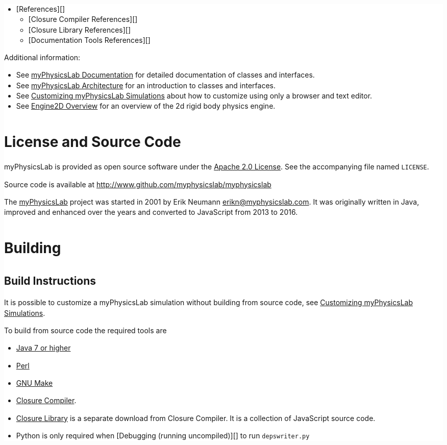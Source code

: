 + [References][]
    + [Closure Compiler References][]
    + [Closure Library References][]
    + [Documentation Tools References][]

Additional information:

+ See [myPhysicsLab Documentation](index.html) for detailed documentation of classes and
    interfaces.
+ See [myPhysicsLab Architecture](Architecture.html) for an introduction to classes
    and interfaces.
+ See [Customizing myPhysicsLab Simulations](Customizing.html) about how to customize
    using only a browser and text editor.
+ See [Engine2D Overview](Engine2D.html) for an overview of the 2d rigid body physics
    engine.



# License and Source Code

myPhysicsLab is provided as open source software under the
[Apache 2.0 License](http://www.apache.org/licenses/). See the accompanying file
named `LICENSE`.

Source code is available at <http://www.github.com/myphysicslab/myphysicslab>

The [myPhysicsLab](http://67.199.21.25) project was started in 2001 by Erik
Neumann <erikn@myphysicslab.com>. It was originally written in Java, improved and
enhanced over the years and converted to JavaScript from 2013 to 2016.



# Building

## Build Instructions

It is possible to customize a myPhysicsLab simulation without building from
source code, see [Customizing myPhysicsLab Simulations](Customizing.html).

To build from source code the required tools are

+ [Java 7 or higher](www.java.com)

+ [Perl](https://www.perl.org)

+ [GNU Make](https://www.gnu.org/software/make/)

+ [Closure Compiler](https://github.com/google/closure-compiler).

+ [Closure Library](https://github.com/google/closure-library) is a separate
    download from Closure Compiler. It is a collection of JavaScript source
    code.

+ Python is only required when [Debugging (running uncompiled)][] to run
    `depswriter.py`


[Build_Process]: ./Overview_Build_Process.svg